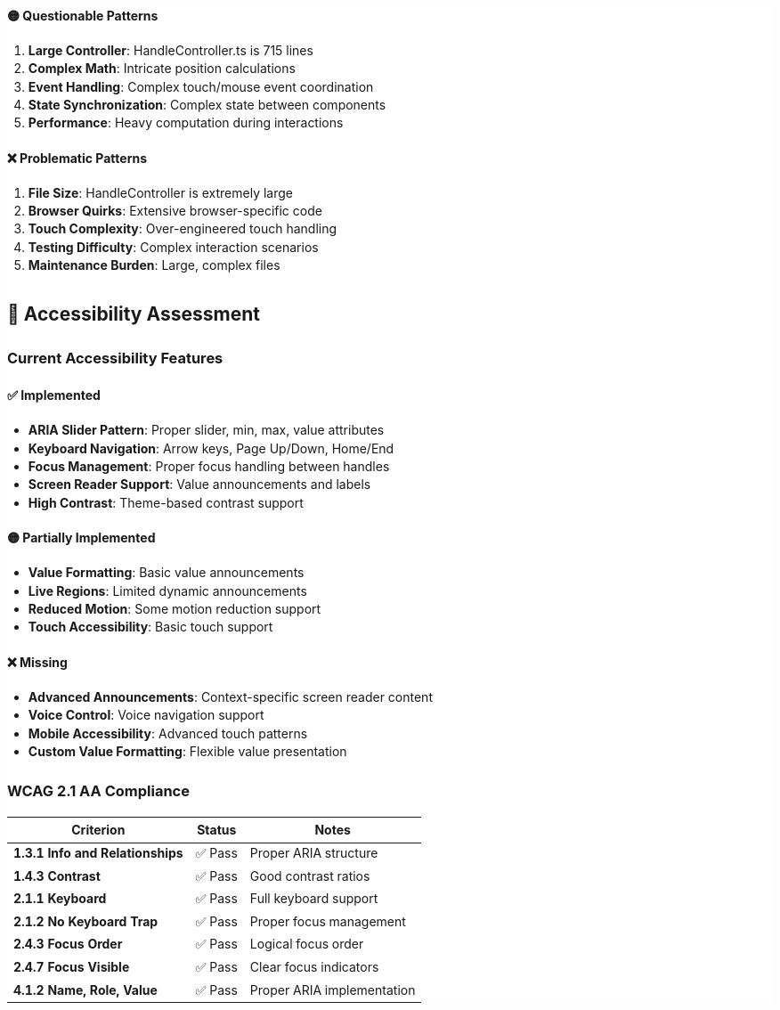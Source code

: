 #### 🟡 Questionable Patterns

1. **Large Controller**: HandleController.ts is 715 lines
2. **Complex Math**: Intricate position calculations
3. **Event Handling**: Complex touch/mouse event coordination
4. **State Synchronization**: Complex state between components
5. **Performance**: Heavy computation during interactions

#### ❌ Problematic Patterns

1. **File Size**: HandleController is extremely large
2. **Browser Quirks**: Extensive browser-specific code
3. **Touch Complexity**: Over-engineered touch handling
4. **Testing Difficulty**: Complex interaction scenarios
5. **Maintenance Burden**: Large, complex files

## 🎯 Accessibility Assessment

### Current Accessibility Features

#### ✅ Implemented

- **ARIA Slider Pattern**: Proper slider, min, max, value attributes
- **Keyboard Navigation**: Arrow keys, Page Up/Down, Home/End
- **Focus Management**: Proper focus handling between handles
- **Screen Reader Support**: Value announcements and labels
- **High Contrast**: Theme-based contrast support

#### 🟡 Partially Implemented

- **Value Formatting**: Basic value announcements
- **Live Regions**: Limited dynamic announcements
- **Reduced Motion**: Some motion reduction support
- **Touch Accessibility**: Basic touch support

#### ❌ Missing

- **Advanced Announcements**: Context-specific screen reader content
- **Voice Control**: Voice navigation support
- **Mobile Accessibility**: Advanced touch patterns
- **Custom Value Formatting**: Flexible value presentation

### WCAG 2.1 AA Compliance

| Criterion                        | Status  | Notes                      |
| -------------------------------- | ------- | -------------------------- |
| **1.3.1 Info and Relationships** | ✅ Pass | Proper ARIA structure      |
| **1.4.3 Contrast**               | ✅ Pass | Good contrast ratios       |
| **2.1.1 Keyboard**               | ✅ Pass | Full keyboard support      |
| **2.1.2 No Keyboard Trap**       | ✅ Pass | Proper focus management    |
| **2.4.3 Focus Order**            | ✅ Pass | Logical focus order        |
| **2.4.7 Focus Visible**          | ✅ Pass | Clear focus indicators     |
| **4.1.2 Name, Role, Value**      | ✅ Pass | Proper ARIA implementation |
